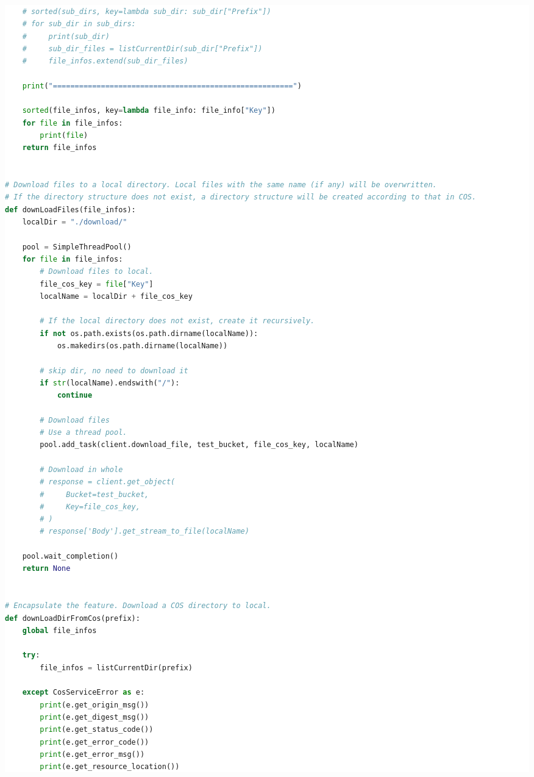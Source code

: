 ```python
    # sorted(sub_dirs, key=lambda sub_dir: sub_dir["Prefix"])
    # for sub_dir in sub_dirs:
    #     print(sub_dir)
    #     sub_dir_files = listCurrentDir(sub_dir["Prefix"])
    #     file_infos.extend(sub_dir_files)

    print("=======================================================")

    sorted(file_infos, key=lambda file_info: file_info["Key"])
    for file in file_infos:
        print(file)
    return file_infos


# Download files to a local directory. Local files with the same name (if any) will be overwritten.
# If the directory structure does not exist, a directory structure will be created according to that in COS.
def downLoadFiles(file_infos):
    localDir = "./download/"

    pool = SimpleThreadPool()
    for file in file_infos:
        # Download files to local.
        file_cos_key = file["Key"]
        localName = localDir + file_cos_key

        # If the local directory does not exist, create it recursively.
        if not os.path.exists(os.path.dirname(localName)):
            os.makedirs(os.path.dirname(localName))

        # skip dir, no need to download it
        if str(localName).endswith("/"):
            continue

        # Download files
        # Use a thread pool.
        pool.add_task(client.download_file, test_bucket, file_cos_key, localName)

        # Download in whole
        # response = client.get_object(
        #     Bucket=test_bucket,
        #     Key=file_cos_key,
        # )
        # response['Body'].get_stream_to_file(localName)

    pool.wait_completion()
    return None


# Encapsulate the feature. Download a COS directory to local.
def downLoadDirFromCos(prefix):
    global file_infos

    try:
        file_infos = listCurrentDir(prefix)

    except CosServiceError as e:
        print(e.get_origin_msg())
        print(e.get_digest_msg())
        print(e.get_status_code())
        print(e.get_error_code())
        print(e.get_error_msg())
        print(e.get_resource_location())
```